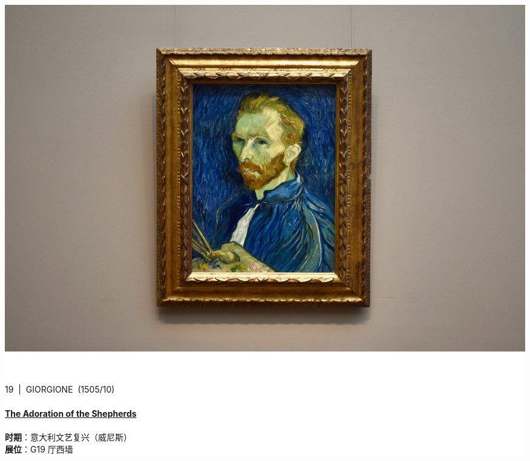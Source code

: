 <img src="/assets/img/museums/NGA/van-gogh.jpeg" width="1200"> <br>


<br>



19 &nbsp;\|&nbsp; GIORGIONE &nbsp;(1505/10)

#### [The Adoration of the Shepherds](https://www.nga.gov/collection/art-object-page.432.html)

**时期**：意大利文艺复兴（威尼斯）<br>
**展位**：G19 厅西墙
